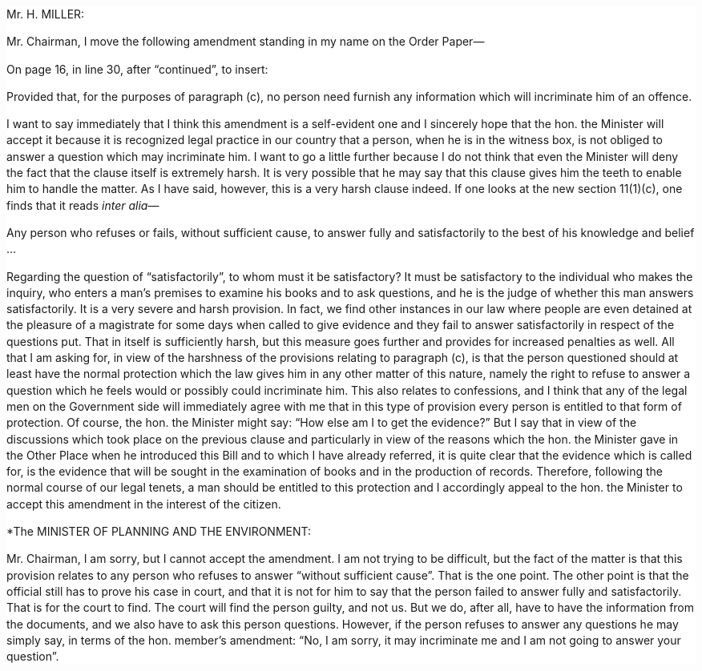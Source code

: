 <from>Mr. <person refersTo="hansard_za">H. MILLER</person>:</from>

<p>Mr. Chairman, I move the following amendment standing in my name on the Order Paper&#x2014;</p>

<block name="quote">On page 16, in line 30, after &#x201C;continued&#x201D;, to insert:</block>

<block name="quote">Provided that, for the purposes of paragraph (c), no person need furnish any information which will incriminate him of an offence.</block>

<p>I want to say immediately that I think this amendment is a self-evident one and I sincerely hope that the hon. the Minister will accept it because it is recognized legal practice in our country that a person, when he is in the witness box, is not obliged to answer a question which may incriminate him. I want to go a little further because I do not think that even the Minister will deny the fact that the clause itself is extremely harsh. It is very possible that he <span class="col_8985-8986" refersTo="page_1376"/>may say that this clause gives him the teeth to enable him to handle the matter. As I have said, however, this is a very harsh clause indeed. If one looks at the new section 11(1)(c), one finds that it reads <i>inter alia</i>&#x2014;</p>

<block name="quote">Any person who refuses or fails, without sufficient cause, to answer fully and satisfactorily to the best of his knowledge and belief &#x2026;</block>

<p>Regarding the question of &#x201C;satisfactorily&#x201D;, to whom must it be satisfactory? It must be satisfactory to the individual who makes the inquiry, who enters a man&#x2019;s premises to examine his books and to ask questions, and he is the judge of whether this man answers satisfactorily. It is a very severe and harsh provision. In fact, we find other instances in our law where people are even detained at the pleasure of a magistrate for some days when called to give evidence and they fail to answer satisfactorily in respect of the questions put. That in itself is sufficiently harsh, but this measure goes further and provides for increased penalties as well. All that I am asking for, in view of the harshness of the provisions relating to paragraph (c), is that the person questioned should at least have the normal protection which the law gives him in any other matter of this nature, namely the right to refuse to answer a question which he feels would or possibly could incriminate him. This also relates to confessions, and I think that any of the legal men on the Government side will immediately agree with me that in this type of provision every person is entitled to that form of protection. Of course, the hon. the Minister might say: &#x201C;How else am I to get the evidence?&#x201D; But I say that in view of the discussions which took place on the previous clause and particularly in view of the reasons which the hon. the Minister gave in the Other Place when he introduced this Bill and to which I have already referred, it is quite clear that the evidence which is called for, is the evidence that will be sought in the examination of books and in the production of records. Therefore, following the normal course of our legal tenets, a man should be entitled to this protection and I accordingly appeal to the hon. the Minister to accept this amendment in the interest of the citizen.</p>

</speech>

<speech by="#minister_of_planning_and_the_environment">

<from>*The <person refersTo="hansard_za">MINISTER OF PLANNING AND THE ENVIRONMENT</person>:</from>

<p>Mr. Chairman, I am sorry, but I cannot accept the amendment. I am not trying to be difficult, but the fact of the matter is that this provision relates to any person who refuses to answer &#x201C;without sufficient cause&#x201D;. That is the one point. The other point is that the official still has to prove his case in court, and that it is not for him to say that the person failed to answer fully and satisfactorily. That is for the court to find. The court will find the person guilty, and not us. But we do, after all, have to have the information from the documents, and we also have to ask this person questions. However, if the person refuses to answer any questions he may simply say, in terms of the hon. member&#x2019;s amendment: &#x201C;No, I am sorry, it may incriminate me and I am not going to answer your question&#x201D;.</p>
